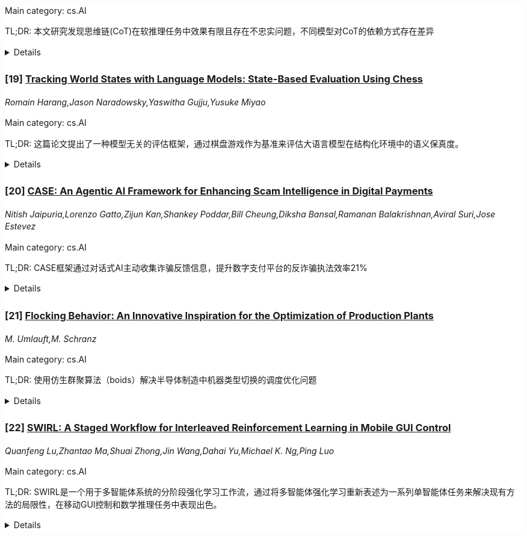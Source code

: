Main category: cs.AI

TL;DR: 本文研究发现思维链(CoT)在软推理任务中效果有限且存在不忠实问题，不同模型对CoT的依赖方式存在差异


<details><summary>Details</summary></details>


### [19] [Tracking World States with Language Models: State-Based Evaluation Using Chess](https://arxiv.org/abs/2508.19851)
*Romain Harang,Jason Naradowsky,Yaswitha Gujju,Yusuke Miyao*

Main category: cs.AI

TL;DR: 这篇论文提出了一种模型无关的评估框架，通过棋盘游戏作为基准来评估大语言模型在结构化环境中的语义保真度。


<details><summary>Details</summary></details>


### [20] [CASE: An Agentic AI Framework for Enhancing Scam Intelligence in Digital Payments](https://arxiv.org/abs/2508.19932)
*Nitish Jaipuria,Lorenzo Gatto,Zijun Kan,Shankey Poddar,Bill Cheung,Diksha Bansal,Ramanan Balakrishnan,Aviral Suri,Jose Estevez*

Main category: cs.AI

TL;DR: CASE框架通过对话式AI主动收集诈骗反馈信息，提升数字支付平台的反诈骗执法效率21%


<details><summary>Details</summary></details>


### [21] [Flocking Behavior: An Innovative Inspiration for the Optimization of Production Plants](https://arxiv.org/abs/2508.19963)
*M. Umlauft,M. Schranz*

Main category: cs.AI

TL;DR: 使用仿生群聚算法（boids）解决半导体制造中机器类型切换的调度优化问题


<details><summary>Details</summary></details>


### [22] [SWIRL: A Staged Workflow for Interleaved Reinforcement Learning in Mobile GUI Control](https://arxiv.org/abs/2508.20018)
*Quanfeng Lu,Zhantao Ma,Shuai Zhong,Jin Wang,Dahai Yu,Michael K. Ng,Ping Luo*

Main category: cs.AI

TL;DR: SWIRL是一个用于多智能体系统的分阶段强化学习工作流，通过将多智能体强化学习重新表述为一系列单智能体任务来解决现有方法的局限性，在移动GUI控制和数学推理任务中表现出色。


<details><summary>Details</summary></details>

